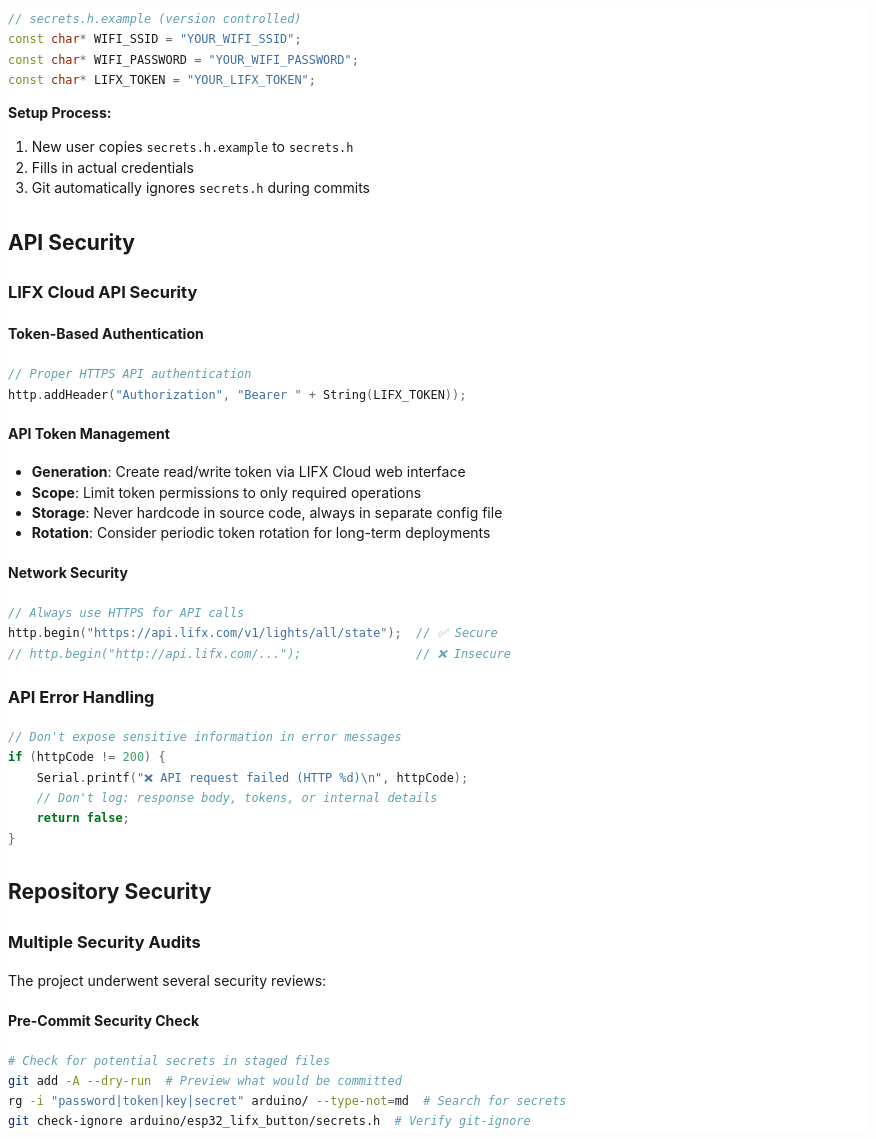```cpp
// secrets.h.example (version controlled)
const char* WIFI_SSID = "YOUR_WIFI_SSID";
const char* WIFI_PASSWORD = "YOUR_WIFI_PASSWORD";
const char* LIFX_TOKEN = "YOUR_LIFX_TOKEN";
```

**Setup Process:**
1. New user copies `secrets.h.example` to `secrets.h`
2. Fills in actual credentials
3. Git automatically ignores `secrets.h` during commits

## API Security

### LIFX Cloud API Security

#### Token-Based Authentication
```cpp
// Proper HTTPS API authentication
http.addHeader("Authorization", "Bearer " + String(LIFX_TOKEN));
```

#### API Token Management
- **Generation**: Create read/write token via LIFX Cloud web interface
- **Scope**: Limit token permissions to only required operations
- **Storage**: Never hardcode in source code, always in separate config file
- **Rotation**: Consider periodic token rotation for long-term deployments

#### Network Security
```cpp
// Always use HTTPS for API calls
http.begin("https://api.lifx.com/v1/lights/all/state");  // ✅ Secure
// http.begin("http://api.lifx.com/...");                // ❌ Insecure
```

### API Error Handling

```cpp
// Don't expose sensitive information in error messages
if (httpCode != 200) {
    Serial.printf("❌ API request failed (HTTP %d)\n", httpCode);
    // Don't log: response body, tokens, or internal details
    return false;
}
```

## Repository Security

### Multiple Security Audits

The project underwent several security reviews:

#### Pre-Commit Security Check
```bash
# Check for potential secrets in staged files
git add -A --dry-run  # Preview what would be committed
rg -i "password|token|key|secret" arduino/ --type-not=md  # Search for secrets
git check-ignore arduino/esp32_lifx_button/secrets.h  # Verify git-ignore
```
